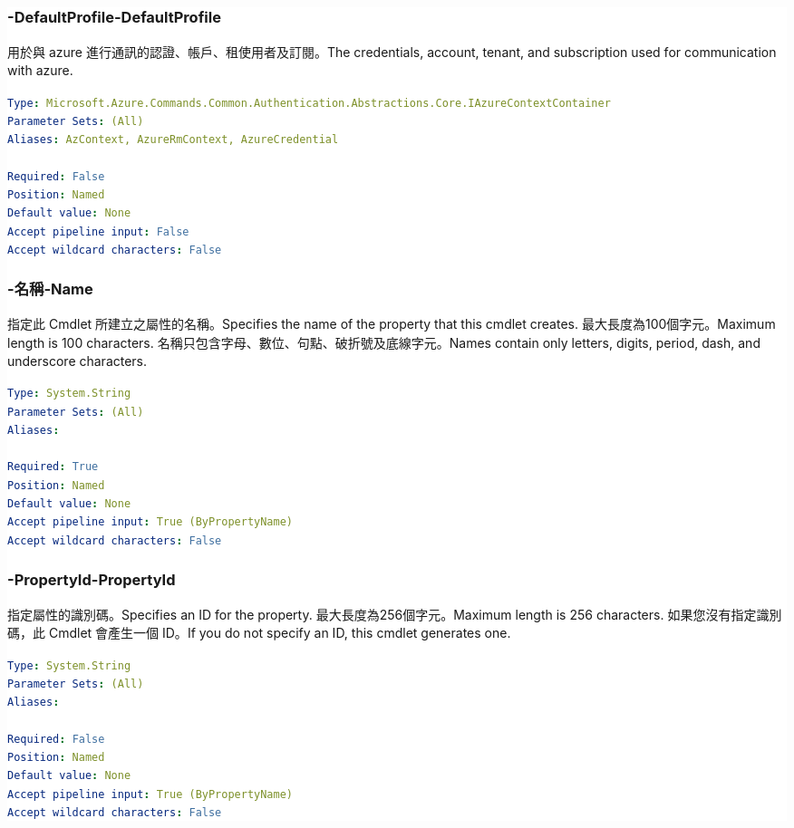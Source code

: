 ### <span data-ttu-id="45fbc-116">-DefaultProfile</span><span class="sxs-lookup"><span data-stu-id="45fbc-116">-DefaultProfile</span></span>
<span data-ttu-id="45fbc-117">用於與 azure 進行通訊的認證、帳戶、租使用者及訂閱。</span><span class="sxs-lookup"><span data-stu-id="45fbc-117">The credentials, account, tenant, and subscription used for communication with azure.</span></span>

```yaml
Type: Microsoft.Azure.Commands.Common.Authentication.Abstractions.Core.IAzureContextContainer
Parameter Sets: (All)
Aliases: AzContext, AzureRmContext, AzureCredential

Required: False
Position: Named
Default value: None
Accept pipeline input: False
Accept wildcard characters: False
```

### <span data-ttu-id="45fbc-118">-名稱</span><span class="sxs-lookup"><span data-stu-id="45fbc-118">-Name</span></span>
<span data-ttu-id="45fbc-119">指定此 Cmdlet 所建立之屬性的名稱。</span><span class="sxs-lookup"><span data-stu-id="45fbc-119">Specifies the name of the property that this cmdlet creates.</span></span>
<span data-ttu-id="45fbc-120">最大長度為100個字元。</span><span class="sxs-lookup"><span data-stu-id="45fbc-120">Maximum length is 100 characters.</span></span>
<span data-ttu-id="45fbc-121">名稱只包含字母、數位、句點、破折號及底線字元。</span><span class="sxs-lookup"><span data-stu-id="45fbc-121">Names contain only letters, digits, period, dash, and underscore characters.</span></span>

```yaml
Type: System.String
Parameter Sets: (All)
Aliases:

Required: True
Position: Named
Default value: None
Accept pipeline input: True (ByPropertyName)
Accept wildcard characters: False
```

### <span data-ttu-id="45fbc-122">-PropertyId</span><span class="sxs-lookup"><span data-stu-id="45fbc-122">-PropertyId</span></span>
<span data-ttu-id="45fbc-123">指定屬性的識別碼。</span><span class="sxs-lookup"><span data-stu-id="45fbc-123">Specifies an ID for the property.</span></span>
<span data-ttu-id="45fbc-124">最大長度為256個字元。</span><span class="sxs-lookup"><span data-stu-id="45fbc-124">Maximum length is 256 characters.</span></span>
<span data-ttu-id="45fbc-125">如果您沒有指定識別碼，此 Cmdlet 會產生一個 ID。</span><span class="sxs-lookup"><span data-stu-id="45fbc-125">If you do not specify an ID, this cmdlet generates one.</span></span>

```yaml
Type: System.String
Parameter Sets: (All)
Aliases:

Required: False
Position: Named
Default value: None
Accept pipeline input: True (ByPropertyName)
Accept wildcard characters: False
```
